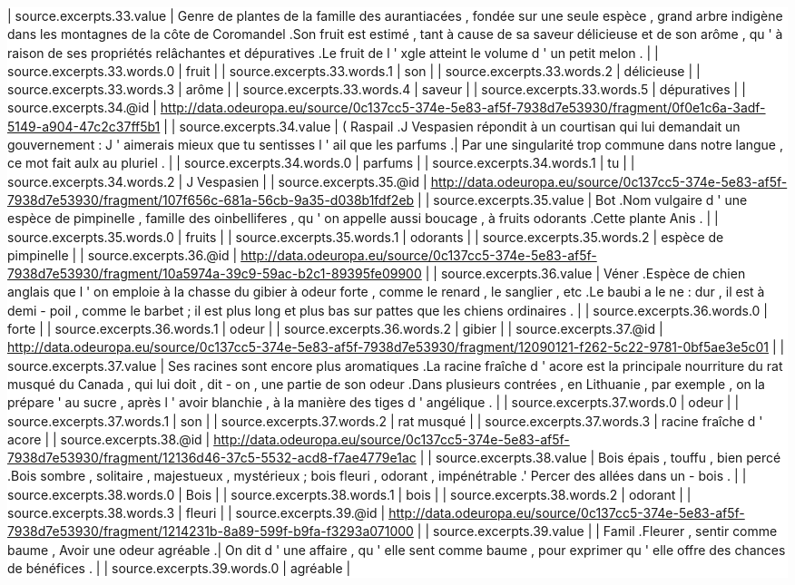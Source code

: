 | source.excerpts.33.value | Genre de plantes de la famille des aurantiacées , fondée sur une seule espèce , grand arbre indigène dans les montagnes de la côte de Coromandel .Son fruit est estimé , tant à cause de sa saveur délicieuse et de son arôme , qu ' à raison de ses propriétés relâchantes et dépuratives .Le fruit de l ' xgle atteint le volume d ' un petit melon . |
| source.excerpts.33.words.0 | fruit |
| source.excerpts.33.words.1 | son |
| source.excerpts.33.words.2 | délicieuse |
| source.excerpts.33.words.3 | arôme |
| source.excerpts.33.words.4 | saveur |
| source.excerpts.33.words.5 | dépuratives |
| source.excerpts.34.@id | http://data.odeuropa.eu/source/0c137cc5-374e-5e83-af5f-7938d7e53930/fragment/0f0e1c6a-3adf-5149-a904-47c2c37ff5b1 |
| source.excerpts.34.value | ( Raspail .J Vespasien répondit à un courtisan qui lui demandait un gouvernement : J ' aimerais mieux que tu sentisses l ' ail que les parfums .\| Par une singularité trop commune dans notre langue , ce mot fait aulx au pluriel . |
| source.excerpts.34.words.0 | parfums |
| source.excerpts.34.words.1 | tu |
| source.excerpts.34.words.2 | J Vespasien |
| source.excerpts.35.@id | http://data.odeuropa.eu/source/0c137cc5-374e-5e83-af5f-7938d7e53930/fragment/107f656c-681a-56cb-9a35-d038b1fdf2eb |
| source.excerpts.35.value | Bot .Nom vulgaire d ' une espèce de pimpinelle , famille des oinbelliferes , qu ' on appelle aussi boucage , à fruits odorants .Cette plante Anis . |
| source.excerpts.35.words.0 | fruits |
| source.excerpts.35.words.1 | odorants |
| source.excerpts.35.words.2 | espèce de pimpinelle |
| source.excerpts.36.@id | http://data.odeuropa.eu/source/0c137cc5-374e-5e83-af5f-7938d7e53930/fragment/10a5974a-39c9-59ac-b2c1-89395fe09900 |
| source.excerpts.36.value | Véner .Espèce de chien anglais que l ' on emploie à la chasse du gibier à odeur forte , comme le renard , le sanglier , etc .Le baubi a le ne : dur , il est à demi - poil , comme le barbet ; il est plus long et plus bas sur pattes que les chiens ordinaires . |
| source.excerpts.36.words.0 | forte |
| source.excerpts.36.words.1 | odeur |
| source.excerpts.36.words.2 | gibier |
| source.excerpts.37.@id | http://data.odeuropa.eu/source/0c137cc5-374e-5e83-af5f-7938d7e53930/fragment/12090121-f262-5c22-9781-0bf5ae3e5c01 |
| source.excerpts.37.value | Ses racines sont encore plus aromatiques .La racine fraîche d ' acore est la principale nourriture du rat musqué du Canada , qui lui doit , dit - on , une partie de son odeur .Dans plusieurs contrées , en Lithuanie , par exemple , on la prépare ' au sucre , après l ' avoir blanchie , à la manière des tiges d ' angélique . |
| source.excerpts.37.words.0 | odeur |
| source.excerpts.37.words.1 | son |
| source.excerpts.37.words.2 | rat musqué |
| source.excerpts.37.words.3 | racine fraîche d ' acore |
| source.excerpts.38.@id | http://data.odeuropa.eu/source/0c137cc5-374e-5e83-af5f-7938d7e53930/fragment/12136d46-37c5-5532-acd8-f7ae4779e1ac |
| source.excerpts.38.value | Bois épais , touffu , bien percé .Bois sombre , solitaire , majestueux , mystérieux ; bois fleuri , odorant , impénétrable .' Percer des allées dans un - bois . |
| source.excerpts.38.words.0 | Bois |
| source.excerpts.38.words.1 | bois |
| source.excerpts.38.words.2 | odorant |
| source.excerpts.38.words.3 | fleuri |
| source.excerpts.39.@id | http://data.odeuropa.eu/source/0c137cc5-374e-5e83-af5f-7938d7e53930/fragment/1214231b-8a89-599f-b9fa-f3293a071000 |
| source.excerpts.39.value | | Famil .Fleurer , sentir comme baume , Avoir une odeur agréable .\| On dit d ' une affaire , qu ' elle sent comme baume , pour exprimer qu ' elle offre des chances de bénéfices . |
| source.excerpts.39.words.0 | agréable |